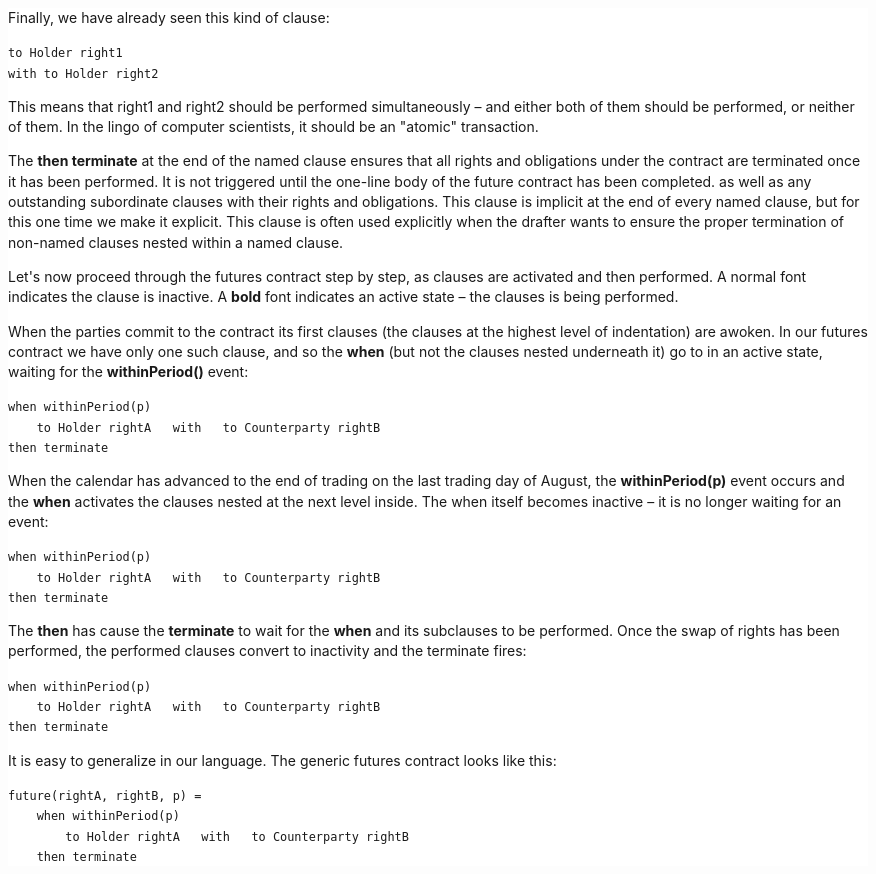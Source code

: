 Finally, we have already seen this kind of clause:

``` {.snippet}
to Holder right1
with to Holder right2
```

This means that right1 and right2 should be performed simultaneously – and either both of them should be performed, or neither of them. In the lingo of computer scientists, it should be an "atomic" transaction.

The **then terminate** at the end of the named clause ensures that all rights and obligations under the contract are terminated once it has been performed. It is not triggered until the one-line body of the future contract has been completed. as well as any outstanding subordinate clauses with their rights and obligations. This clause is implicit at the end of every named clause, but for this one time we make it explicit. This clause is often used explicitly when the drafter wants to ensure the proper termination of non-named clauses nested within a named clause.

Let's now proceed through the futures contract step by step, as clauses are activated and then performed. A normal font indicates the clause is inactive. A **bold** font indicates an active state – the clauses is being performed.

When the parties commit to the contract its first clauses (the clauses at the highest level of indentation) are awoken. In our futures contract we have only one such clause, and so the **when** (but not the clauses nested underneath it) go to in an active state, waiting for the **withinPeriod()** event:

``` {.snippet}
when withinPeriod(p)
    to Holder rightA   with   to Counterparty rightB
then terminate
```

When the calendar has advanced to the end of trading on the last trading day of August, the **withinPeriod(p)** event occurs and the **when** activates the clauses nested at the next level inside. The when itself becomes inactive – it is no longer waiting for an event:

``` {.snippet}
when withinPeriod(p)
    to Holder rightA   with   to Counterparty rightB
then terminate
```

The **then** has cause the **terminate** to wait for the **when** and its subclauses to be performed. Once the swap of rights has been performed, the performed clauses convert to inactivity and the terminate fires:

``` {.snippet}
when withinPeriod(p)
    to Holder rightA   with   to Counterparty rightB
then terminate
```

It is easy to generalize in our language. The generic futures contract looks like this:

``` {.snippet}
future(rightA, rightB, p) =
    when withinPeriod(p)
        to Holder rightA   with   to Counterparty rightB
    then terminate
```
